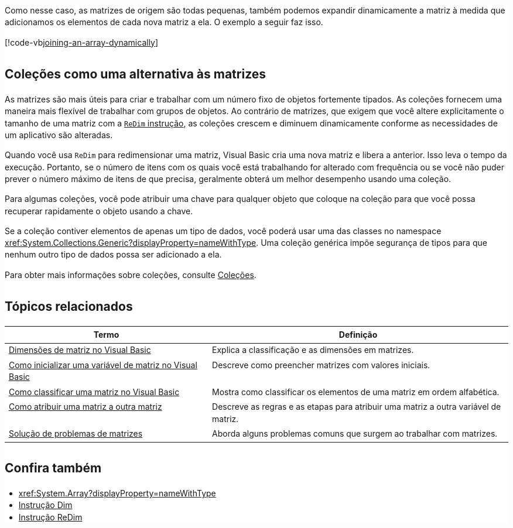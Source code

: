 Como nesse caso, as matrizes de origem são todas pequenas, também podemos expandir dinamicamente a matriz à medida que adicionamos os elementos de cada nova matriz a ela. O exemplo a seguir faz isso.

[!code-vb[joining-an-array-dynamically](~/samples/snippets/visualbasic/programming-guide/language-features/arrays/join2.vb)]

## <a name="collections-as-an-alternative-to-arrays"></a>Coleções como uma alternativa às matrizes

As matrizes são mais úteis para criar e trabalhar com um número fixo de objetos fortemente tipados. As coleções fornecem uma maneira mais flexível de trabalhar com grupos de objetos. Ao contrário de matrizes, que exigem que você altere explicitamente o tamanho de uma matriz com a [ `ReDim` instrução](../../../language-reference/statements/redim-statement.md), as coleções crescem e diminuem dinamicamente conforme as necessidades de um aplicativo são alteradas.

Quando você usa `ReDim` para redimensionar uma matriz, Visual Basic cria uma nova matriz e libera a anterior. Isso leva o tempo da execução. Portanto, se o número de itens com os quais você está trabalhando for alterado com frequência ou se você não puder prever o número máximo de itens de que precisa, geralmente obterá um melhor desempenho usando uma coleção.

Para algumas coleções, você pode atribuir uma chave para qualquer objeto que coloque na coleção para que você possa recuperar rapidamente o objeto usando a chave.

Se a coleção contiver elementos de apenas um tipo de dados, você poderá usar uma das classes no namespace <xref:System.Collections.Generic?displayProperty=nameWithType>. Uma coleção genérica impõe segurança de tipos para que nenhum outro tipo de dados possa ser adicionado a ela.

Para obter mais informações sobre coleções, consulte [Coleções](../../concepts/collections.md).

## <a name="related-topics"></a>Tópicos relacionados

|Termo|Definição|
|----------|----------------|
|[Dimensões de matriz no Visual Basic](array-dimensions.md)|Explica a classificação e as dimensões em matrizes.|
|[Como inicializar uma variável de matriz no Visual Basic](how-to-initialize-an-array-variable.md)|Descreve como preencher matrizes com valores iniciais.|
|[Como classificar uma matriz no Visual Basic](how-to-sort-an-array.md)|Mostra como classificar os elementos de uma matriz em ordem alfabética.|
|[Como atribuir uma matriz a outra matriz](how-to-assign-one-array-to-another-array.md)|Descreve as regras e as etapas para atribuir uma matriz a outra variável de matriz.|
|[Solução de problemas de matrizes](troubleshooting-arrays.md)|Aborda alguns problemas comuns que surgem ao trabalhar com matrizes.|

## <a name="see-also"></a>Confira também

- <xref:System.Array?displayProperty=nameWithType>
- [Instrução Dim](../../../language-reference/statements/dim-statement.md)
- [Instrução ReDim](../../../language-reference/statements/redim-statement.md)
